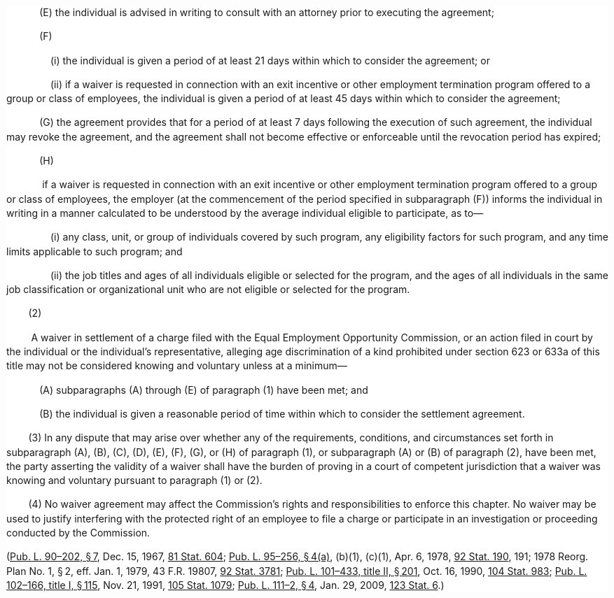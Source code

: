             (E) the individual is advised in writing to consult with an attorney prior to executing the agreement;

            (F)

                (i) the individual is given a period of at least 21 days within which to consider the agreement; or

                (ii) if a waiver is requested in connection with an exit incentive or other employment termination program offered to a group or class of employees, the individual is given a period of at least 45 days within which to consider the agreement;

            (G) the agreement provides that for a period of at least 7 days following the execution of such agreement, the individual may revoke the agreement, and the agreement shall not become effective or enforceable until the revocation period has expired;

            (H)

             if a waiver is requested in connection with an exit incentive or other employment termination program offered to a group or class of employees, the employer (at the commencement of the period specified in subparagraph (F)) informs the individual in writing in a manner calculated to be understood by the average individual eligible to participate, as to—

                (i) any class, unit, or group of individuals covered by such program, any eligibility factors for such program, and any time limits applicable to such program; and

                (ii) the job titles and ages of all individuals eligible or selected for the program, and the ages of all individuals in the same job classification or organizational unit who are not eligible or selected for the program.

        (2)

         A waiver in settlement of a charge filed with the Equal Employment Opportunity Commission, or an action filed in court by the individual or the individual’s representative, alleging age discrimination of a kind prohibited under section 623 or 633a of this title may not be considered knowing and voluntary unless at a minimum—

            (A) subparagraphs (A) through (E) of paragraph (1) have been met; and

            (B) the individual is given a reasonable period of time within which to consider the settlement agreement.

        (3) In any dispute that may arise over whether any of the requirements, conditions, and circumstances set forth in subparagraph (A), (B), (C), (D), (E), (F), (G), or (H) of paragraph (1), or subparagraph (A) or (B) of paragraph (2), have been met, the party asserting the validity of a waiver shall have the burden of proving in a court of competent jurisdiction that a waiver was knowing and voluntary pursuant to paragraph (1) or (2).

        (4) No waiver agreement may affect the Commission’s rights and responsibilities to enforce this chapter. No waiver may be used to justify interfering with the protected right of an employee to file a charge or participate in an investigation or proceeding conducted by the Commission.

([Pub. L. 90–202, § 7][/us/pl/90/202/s7], Dec. 15, 1967, [81 Stat. 604][/us/stat/81/604]; [Pub. L. 95–256, § 4(a)][/us/pl/95/256/s4/a], (b)(1), (c)(1), Apr. 6, 1978, [92 Stat. 190][/us/stat/92/190], 191; 1978 Reorg. Plan No. 1, § 2, eff. Jan. 1, 1979, 43 F.R. 19807, [92 Stat. 3781][/us/stat/92/3781]; [Pub. L. 101–433, title II, § 201][/us/pl/101/433/s201], Oct. 16, 1990, [104 Stat. 983][/us/stat/104/983]; [Pub. L. 102–166, title I, § 115][/us/pl/102/166/s115], Nov. 21, 1991, [105 Stat. 1079][/us/stat/105/1079]; [Pub. L. 111–2, § 4][/us/pl/111/2/s4], Jan. 29, 2009, [123 Stat. 6][/us/stat/123/6].)


[/us/usc/t29/s623]: https://publicdocs.github.io/go/links?ns=uslm&ref=%2Fus%2Fusc%2Ft29%2Fs623
[/us/usc/t29/s215]: https://publicdocs.github.io/go/links?ns=uslm&ref=%2Fus%2Fusc%2Ft29%2Fs215
[/us/usc/t29/s633/b]: https://publicdocs.github.io/go/links?ns=uslm&ref=%2Fus%2Fusc%2Ft29%2Fs633%2Fb
[/us/usc/t29/s259]: https://publicdocs.github.io/go/links?ns=uslm&ref=%2Fus%2Fusc%2Ft29%2Fs259
[/us/usc/t29/s630/a]: https://publicdocs.github.io/go/links?ns=uslm&ref=%2Fus%2Fusc%2Ft29%2Fs630%2Fa
[/us/pl/90/202/s7]: https://publicdocs.github.io/go/links?ns=uslm&ref=%2Fus%2Fpl%2F90%2F202%2Fs7
[/us/stat/81/604]: https://publicdocs.github.io/go/links?ns=uslm&ref=%2Fus%2Fstat%2F81%2F604
[/us/pl/95/256/s4/a]: https://publicdocs.github.io/go/links?ns=uslm&ref=%2Fus%2Fpl%2F95%2F256%2Fs4%2Fa
[/us/stat/92/190]: https://publicdocs.github.io/go/links?ns=uslm&ref=%2Fus%2Fstat%2F92%2F190
[/us/stat/92/3781]: https://publicdocs.github.io/go/links?ns=uslm&ref=%2Fus%2Fstat%2F92%2F3781
[/us/pl/101/433/s201]: https://publicdocs.github.io/go/links?ns=uslm&ref=%2Fus%2Fpl%2F101%2F433%2Fs201
[/us/stat/104/983]: https://publicdocs.github.io/go/links?ns=uslm&ref=%2Fus%2Fstat%2F104%2F983
[/us/pl/102/166/s115]: https://publicdocs.github.io/go/links?ns=uslm&ref=%2Fus%2Fpl%2F102%2F166%2Fs115
[/us/stat/105/1079]: https://publicdocs.github.io/go/links?ns=uslm&ref=%2Fus%2Fstat%2F105%2F1079
[/us/pl/111/2/s4]: https://publicdocs.github.io/go/links?ns=uslm&ref=%2Fus%2Fpl%2F111%2F2%2Fs4
[/us/stat/123/6]: https://publicdocs.github.io/go/links?ns=uslm&ref=%2Fus%2Fstat%2F123%2F6
[/us/pl/111/2/s4/1/B]: https://publicdocs.github.io/go/links?ns=uslm&ref=%2Fus%2Fpl%2F111%2F2%2Fs4%2F1%2FB
[/us/pl/111/2/s4/1/A]: https://publicdocs.github.io/go/links?ns=uslm&ref=%2Fus%2Fpl%2F111%2F2%2Fs4%2F1%2FA
[/us/pl/102/166]: https://publicdocs.github.io/go/links?ns=uslm&ref=%2Fus%2Fpl%2F102%2F166
[/us/usc/t29/s630/a]: https://publicdocs.github.io/go/links?ns=uslm&ref=%2Fus%2Fusc%2Ft29%2Fs630%2Fa
[/us/usc/t29/s255]: https://publicdocs.github.io/go/links?ns=uslm&ref=%2Fus%2Fusc%2Ft29%2Fs255
[/us/pl/101/433]: https://publicdocs.github.io/go/links?ns=uslm&ref=%2Fus%2Fpl%2F101%2F433
[/us/pl/95/256/s4/a]: https://publicdocs.github.io/go/links?ns=uslm&ref=%2Fus%2Fpl%2F95%2F256%2Fs4%2Fa
[/us/pl/95/256/s4/b/1]: https://publicdocs.github.io/go/links?ns=uslm&ref=%2Fus%2Fpl%2F95%2F256%2Fs4%2Fb%2F1
[/us/pl/95/256/s4/c/1]: https://publicdocs.github.io/go/links?ns=uslm&ref=%2Fus%2Fpl%2F95%2F256%2Fs4%2Fc%2F1
[/us/pl/111/2]: https://publicdocs.github.io/go/links?ns=uslm&ref=%2Fus%2Fpl%2F111%2F2
[/us/pl/111/2/s6]: https://publicdocs.github.io/go/links?ns=uslm&ref=%2Fus%2Fpl%2F111%2F2%2Fs6
[/us/usc/t42/s2000e–5]: https://publicdocs.github.io/go/links?ns=uslm&ref=%2Fus%2Fusc%2Ft42%2Fs2000e%E2%80%935
[/us/pl/102/166]: https://publicdocs.github.io/go/links?ns=uslm&ref=%2Fus%2Fpl%2F102%2F166
[/us/pl/102/166/s402]: https://publicdocs.github.io/go/links?ns=uslm&ref=%2Fus%2Fpl%2F102%2F166%2Fs402
[/us/usc/t42/s1981]: https://publicdocs.github.io/go/links?ns=uslm&ref=%2Fus%2Fusc%2Ft42%2Fs1981
[/us/pl/101/433/s202/a]: https://publicdocs.github.io/go/links?ns=uslm&ref=%2Fus%2Fpl%2F101%2F433%2Fs202%2Fa
[/us/stat/104/984]: https://publicdocs.github.io/go/links?ns=uslm&ref=%2Fus%2Fstat%2F104%2F984
[/us/pl/95/256/s4/b/2]: https://publicdocs.github.io/go/links?ns=uslm&ref=%2Fus%2Fpl%2F95%2F256%2Fs4%2Fb%2F2
[/us/stat/92/190]: https://publicdocs.github.io/go/links?ns=uslm&ref=%2Fus%2Fstat%2F92%2F190
[/us/pl/95/256/s4/c/2]: https://publicdocs.github.io/go/links?ns=uslm&ref=%2Fus%2Fpl%2F95%2F256%2Fs4%2Fc%2F2
[/us/stat/92/191]: https://publicdocs.github.io/go/links?ns=uslm&ref=%2Fus%2Fstat%2F92%2F191
[/us/stat/92/3781]: https://publicdocs.github.io/go/links?ns=uslm&ref=%2Fus%2Fstat%2F92%2F3781
[/us/pl/101/433/s202/b]: https://publicdocs.github.io/go/links?ns=uslm&ref=%2Fus%2Fpl%2F101%2F433%2Fs202%2Fb
[/us/stat/104/984]: https://publicdocs.github.io/go/links?ns=uslm&ref=%2Fus%2Fstat%2F104%2F984
[/us/pl/100/283]: https://publicdocs.github.io/go/links?ns=uslm&ref=%2Fus%2Fpl%2F100%2F283
[/us/stat/102/78]: https://publicdocs.github.io/go/links?ns=uslm&ref=%2Fus%2Fstat%2F102%2F78
[/us/pl/101/504/s2]: https://publicdocs.github.io/go/links?ns=uslm&ref=%2Fus%2Fpl%2F101%2F504%2Fs2
[/us/stat/104/1298]: https://publicdocs.github.io/go/links?ns=uslm&ref=%2Fus%2Fstat%2F104%2F1298